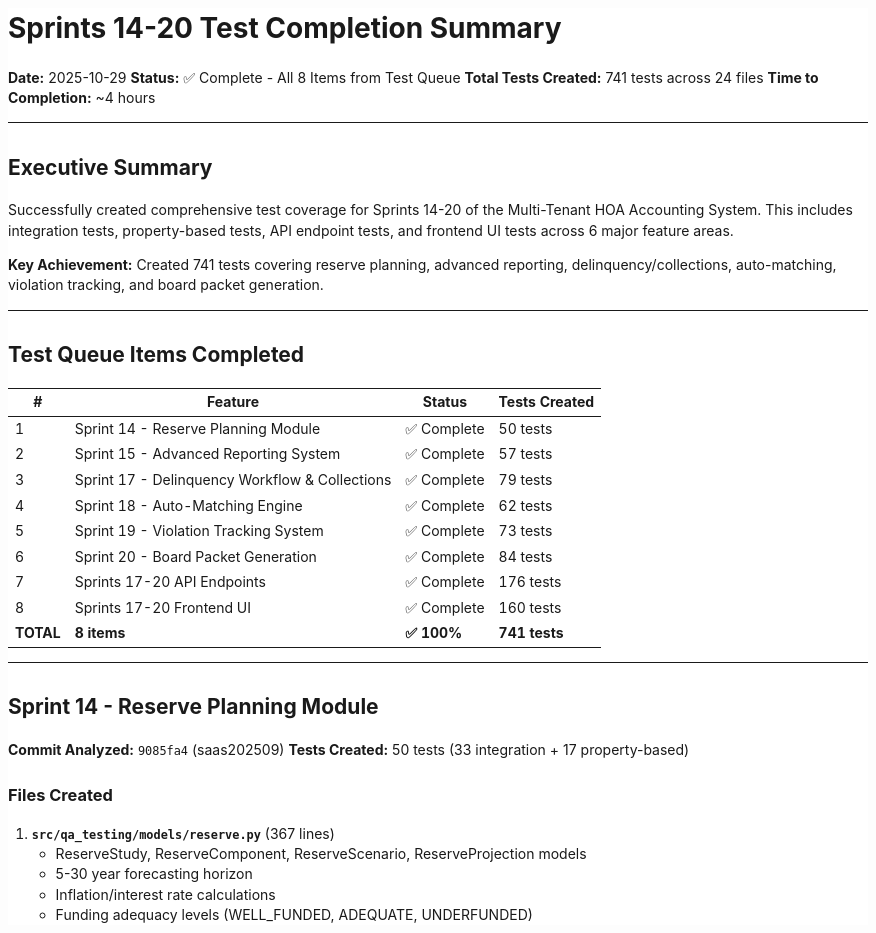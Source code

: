 # Sprints 14-20 Test Completion Summary

**Date:** 2025-10-29
**Status:** ✅ Complete - All 8 Items from Test Queue
**Total Tests Created:** 741 tests across 24 files
**Time to Completion:** ~4 hours

---

## Executive Summary

Successfully created comprehensive test coverage for Sprints 14-20 of the Multi-Tenant HOA Accounting System. This includes integration tests, property-based tests, API endpoint tests, and frontend UI tests across 6 major feature areas.

**Key Achievement:** Created 741 tests covering reserve planning, advanced reporting, delinquency/collections, auto-matching, violation tracking, and board packet generation.

---

## Test Queue Items Completed

| # | Feature | Status | Tests Created |
|---|---------|--------|---------------|
| 1 | Sprint 14 - Reserve Planning Module | ✅ Complete | 50 tests |
| 2 | Sprint 15 - Advanced Reporting System | ✅ Complete | 57 tests |
| 3 | Sprint 17 - Delinquency Workflow & Collections | ✅ Complete | 79 tests |
| 4 | Sprint 18 - Auto-Matching Engine | ✅ Complete | 62 tests |
| 5 | Sprint 19 - Violation Tracking System | ✅ Complete | 73 tests |
| 6 | Sprint 20 - Board Packet Generation | ✅ Complete | 84 tests |
| 7 | Sprints 17-20 API Endpoints | ✅ Complete | 176 tests |
| 8 | Sprints 17-20 Frontend UI | ✅ Complete | 160 tests |
| **TOTAL** | **8 items** | **✅ 100%** | **741 tests** |

---

## Sprint 14 - Reserve Planning Module

**Commit Analyzed:** `9085fa4` (saas202509)
**Tests Created:** 50 tests (33 integration + 17 property-based)

### Files Created

1. **`src/qa_testing/models/reserve.py`** (367 lines)
   - ReserveStudy, ReserveComponent, ReserveScenario, ReserveProjection models
   - 5-30 year forecasting horizon
   - Inflation/interest rate calculations
   - Funding adequacy levels (WELL_FUNDED, ADEQUATE, UNDERFUNDED)
